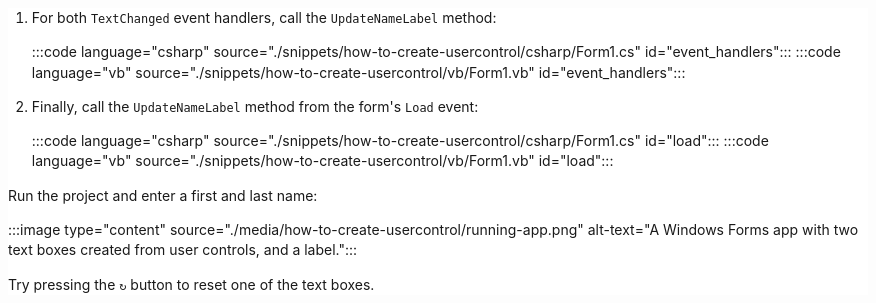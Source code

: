01. For both `TextChanged` event handlers, call the `UpdateNameLabel` method:

    :::code language="csharp" source="./snippets/how-to-create-usercontrol/csharp/Form1.cs" id="event_handlers":::
    :::code language="vb" source="./snippets/how-to-create-usercontrol/vb/Form1.vb" id="event_handlers":::

01. Finally, call the `UpdateNameLabel` method from the form's `Load` event:

    :::code language="csharp" source="./snippets/how-to-create-usercontrol/csharp/Form1.cs" id="load":::
    :::code language="vb" source="./snippets/how-to-create-usercontrol/vb/Form1.vb" id="load":::

Run the project and enter a first and last name:

:::image type="content" source="./media/how-to-create-usercontrol/running-app.png" alt-text="A Windows Forms app with two text boxes created from user controls, and a label.":::

Try pressing the `↻` button to reset one of the text boxes.
